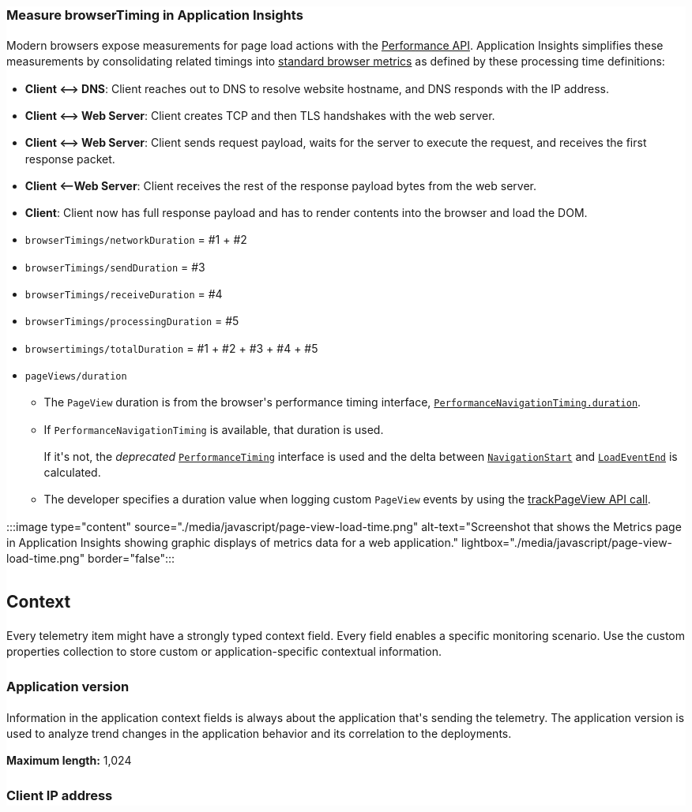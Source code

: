 ### Measure browserTiming in Application Insights

Modern browsers expose measurements for page load actions with the [Performance API](https://developer.mozilla.org/en-US/docs/Web/API/Performance_API). Application Insights simplifies these measurements by consolidating related timings into [standard browser metrics](../essentials/metrics-supported.md#microsoftinsightscomponents) as defined by these processing time definitions:

* **Client <--> DNS**: Client reaches out to DNS to resolve website hostname, and DNS responds with the IP address.
* **Client <--> Web Server**: Client creates TCP and then TLS handshakes with the web server.
* **Client <--> Web Server**: Client sends request payload, waits for the server to execute the request, and receives the first response packet.
* **Client <--Web Server**: Client receives the rest of the response payload bytes from the web server.
* **Client**: Client now has full response payload and has to render contents into the browser and load the DOM.

* `browserTimings/networkDuration` = #1 + #2
* `browserTimings/sendDuration` = #3
* `browserTimings/receiveDuration` = #4
* `browserTimings/processingDuration` = #5
* `browsertimings/totalDuration` = #1 + #2 + #3 + #4 + #5
* `pageViews/duration`
   * The `PageView` duration is from the browser's performance timing interface, [`PerformanceNavigationTiming.duration`](https://developer.mozilla.org/en-US/docs/Web/API/PerformanceEntry/duration).
   * If `PerformanceNavigationTiming` is available, that duration is used.
     
     If it's not, the *deprecated* [`PerformanceTiming`](https://developer.mozilla.org/en-US/docs/Web/API/PerformanceTiming) interface is used and the delta between [`NavigationStart`](https://developer.mozilla.org/en-US/docs/Web/API/PerformanceTiming/navigationStart) and [`LoadEventEnd`](https://developer.mozilla.org/en-US/docs/Web/API/PerformanceTiming/loadEventEnd) is calculated.
   * The developer specifies a duration value when logging custom `PageView` events by using the [trackPageView API call](./api-custom-events-metrics.md#page-views).

:::image type="content" source="./media/javascript/page-view-load-time.png" alt-text="Screenshot that shows the Metrics page in Application Insights showing graphic displays of metrics data for a web application." lightbox="./media/javascript/page-view-load-time.png" border="false":::

## Context

Every telemetry item might have a strongly typed context field. Every field enables a specific monitoring scenario. Use the custom properties collection to store custom or application-specific contextual information.

### Application version

Information in the application context fields is always about the application that's sending the telemetry. The application version is used to analyze trend changes in the application behavior and its correlation to the deployments.

**Maximum length:** 1,024

### Client IP address
